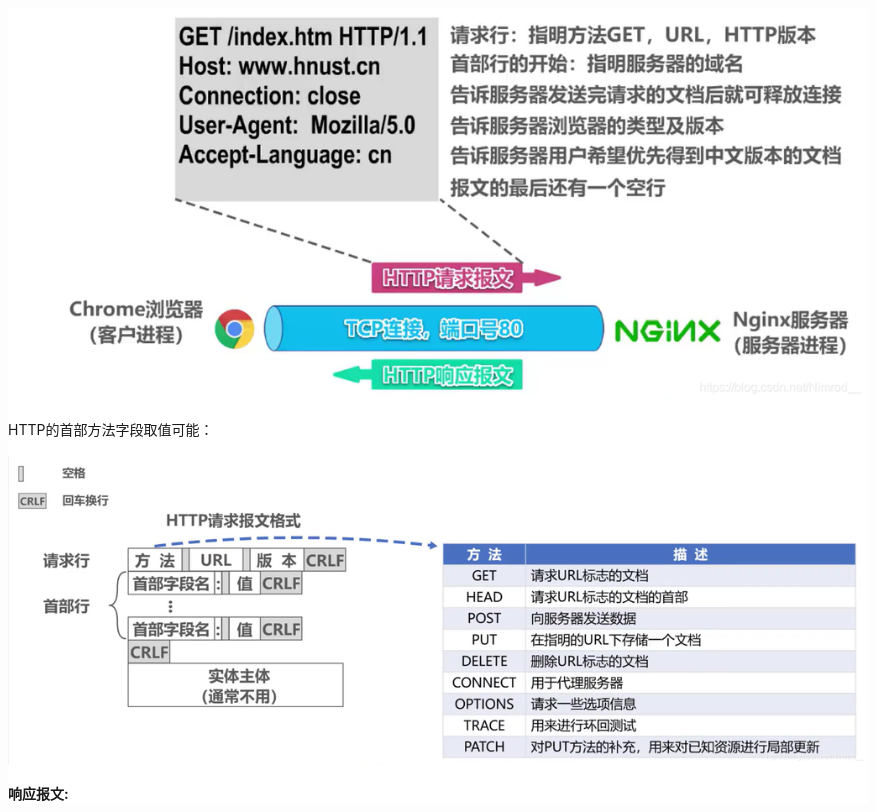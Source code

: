 ![36](./application/HTTP请求报文实例.png)

HTTP的首部方法字段取值可能：

![37](./application/HTTP首部方法.png)

**响应报文:**

